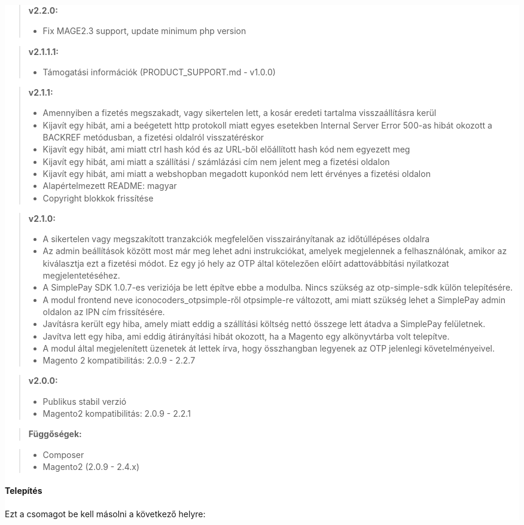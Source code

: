
> **v2.2.0:**
>
> - Fix MAGE2.3 support, update minimum php version

> **v2.1.1.1:**
>
> - Támogatási információk (PRODUCT_SUPPORT.md - v1.0.0)

> **v2.1.1:**
>
> - Amennyiben a fizetés megszakadt, vagy sikertelen lett, a kosár
eredeti tartalma visszaállításra kerül
> - Kijavít egy hibát, ami a beégetett http protokoll miatt egyes esetekben Internal Server Error
500-as hibát okozott a BACKREF metódusban, a fizetési oldalról visszatéréskor
> - Kijavít egy hibát, ami miatt ctrl hash kód és az URL-ből előállított hash kód nem egyezett meg
> - Kijavít egy hibát, ami miatt a szállítási / számlázási cím nem jelent meg a fizetési oldalon
> - Kijavít egy hibát, ami miatt a webshopban megadott kuponkód nem lett érvényes a fizetési oldalon
> - Alapértelmezett README: magyar
> - Copyright blokkok frissítése

> **v2.1.0:**
>
> - A sikertelen vagy megszakított tranzakciók megfelelően visszairányítanak az időtúllépéses oldalra
> - Az admin beállítások között most már meg lehet adni instrukciókat, amelyek megjelennek a felhasználónak, amikor az kiválasztja ezt a fizetési módot. Ez egy jó hely az OTP által kötelezően előírt adattovábbítási nyilatkozat megjelentetéséhez.
> - A SimplePay SDK 1.0.7-es veriziója be lett építve ebbe a modulba. Nincs szükség az otp-simple-sdk külön telepítésére.
> - A modul frontend neve iconocoders_otpsimple-ről otpsimple-re változott, ami miatt szükség lehet a SimplePay admin oldalon az IPN cím frissítésére.
> - Javításra került egy hiba, amely miatt eddig a szállítási költség nettó összege lett átadva a SimplePay felületnek.
> - Javítva lett egy hiba, ami eddig átirányítási hibát okozott, ha a Magento egy alkönyvtárba volt telepítve.
> - A modul által megjelenített üzenetek át lettek írva, hogy összhangban legyenek az OTP jelenlegi követelményeivel.
> - Magento 2 kompatibilitás: 2.0.9 - 2.2.7

> **v2.0.0:**
>
> - Publikus stabil verzió
> - Magento2 kompatibilitás: 2.0.9 - 2.2.1

> **Függőségek:**

> - Composer
> - Magento2 (2.0.9 - 2.4.x)

#### Telepítés

Ezt a csomagot be kell másolni a következő helyre:
